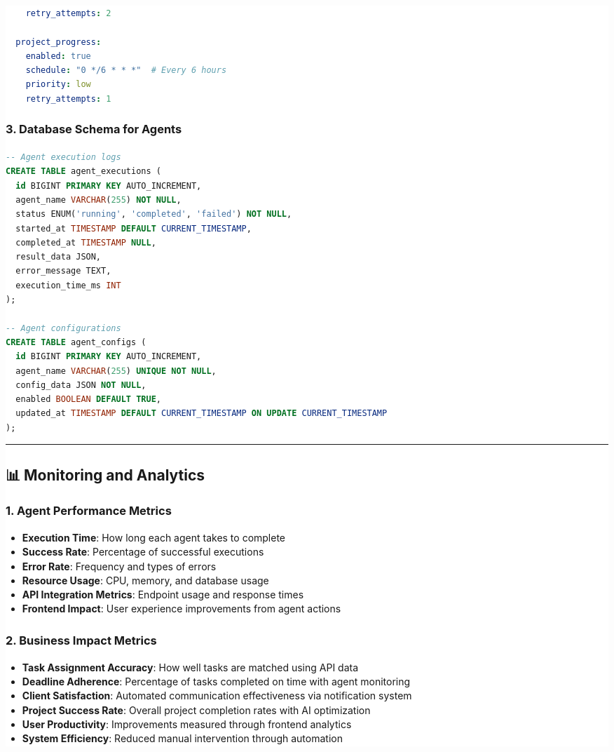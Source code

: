 ```yaml
    retry_attempts: 2
    
  project_progress:
    enabled: true
    schedule: "0 */6 * * *"  # Every 6 hours
    priority: low
    retry_attempts: 1
```

### 3. Database Schema for Agents
```sql
-- Agent execution logs
CREATE TABLE agent_executions (
  id BIGINT PRIMARY KEY AUTO_INCREMENT,
  agent_name VARCHAR(255) NOT NULL,
  status ENUM('running', 'completed', 'failed') NOT NULL,
  started_at TIMESTAMP DEFAULT CURRENT_TIMESTAMP,
  completed_at TIMESTAMP NULL,
  result_data JSON,
  error_message TEXT,
  execution_time_ms INT
);

-- Agent configurations
CREATE TABLE agent_configs (
  id BIGINT PRIMARY KEY AUTO_INCREMENT,
  agent_name VARCHAR(255) UNIQUE NOT NULL,
  config_data JSON NOT NULL,
  enabled BOOLEAN DEFAULT TRUE,
  updated_at TIMESTAMP DEFAULT CURRENT_TIMESTAMP ON UPDATE CURRENT_TIMESTAMP
);
```

---

## 📊 Monitoring and Analytics

### 1. Agent Performance Metrics
- **Execution Time**: How long each agent takes to complete
- **Success Rate**: Percentage of successful executions
- **Error Rate**: Frequency and types of errors
- **Resource Usage**: CPU, memory, and database usage
- **API Integration Metrics**: Endpoint usage and response times
- **Frontend Impact**: User experience improvements from agent actions

### 2. Business Impact Metrics
- **Task Assignment Accuracy**: How well tasks are matched using API data
- **Deadline Adherence**: Percentage of tasks completed on time with agent monitoring
- **Client Satisfaction**: Automated communication effectiveness via notification system
- **Project Success Rate**: Overall project completion rates with AI optimization
- **User Productivity**: Improvements measured through frontend analytics
- **System Efficiency**: Reduced manual intervention through automation
